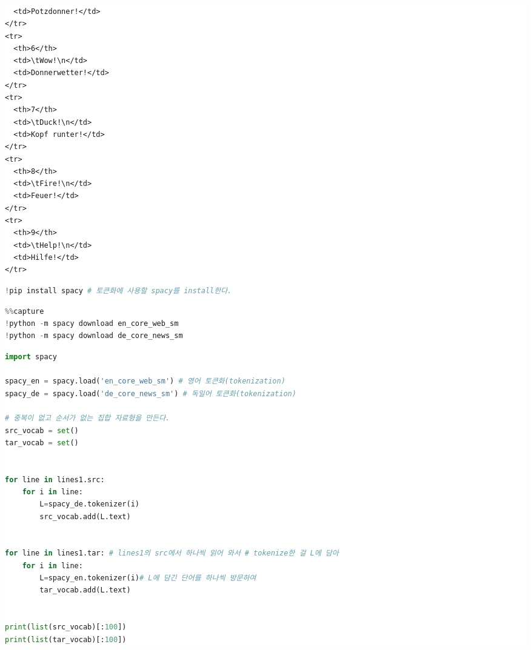       <td>Potzdonner!</td>
    </tr>
    <tr>
      <th>6</th>
      <td>\tWow!\n</td>
      <td>Donnerwetter!</td>
    </tr>
    <tr>
      <th>7</th>
      <td>\tDuck!\n</td>
      <td>Kopf runter!</td>
    </tr>
    <tr>
      <th>8</th>
      <td>\tFire!\n</td>
      <td>Feuer!</td>
    </tr>
    <tr>
      <th>9</th>
      <td>\tHelp!\n</td>
      <td>Hilfe!</td>
    </tr>
  </tbody>
</table>
</div>




```python
!pip install spacy # 토큰화에 사용할 spacy를 install한다.
```


```python
%%capture
!python -m spacy download en_core_web_sm 
!python -m spacy download de_core_news_sm 
```



```python
import spacy

spacy_en = spacy.load('en_core_web_sm') # 영어 토큰화(tokenization)
spacy_de = spacy.load('de_core_news_sm') # 독일어 토큰화(tokenization)

# 중복이 없고 순서가 없는 집합 자료형을 만든다.
src_vocab = set()
tar_vocab = set()


for line in lines1.src: 
    for i in line: 
        L=spacy_de.tokenizer(i)
        src_vocab.add(L.text) 


for line in lines1.tar: # lines1의 src에서 하나씩 읽어 와서 # tokenize한 걸 L에 담아
    for i in line: 
        L=spacy_en.tokenizer(i)# L에 담긴 단어를 하나씩 방문하여
        tar_vocab.add(L.text) 
        

print(list(src_vocab)[:100])
print(list(tar_vocab)[:100])
```
